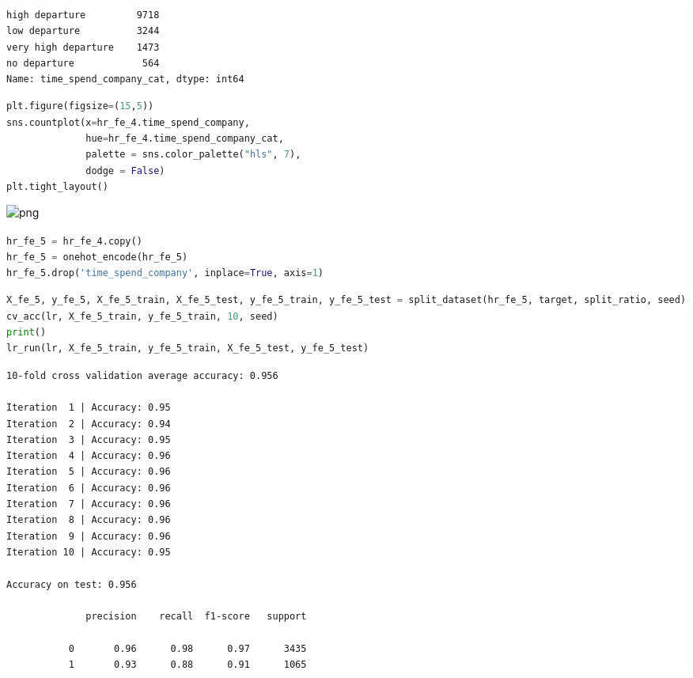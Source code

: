


    high departure         9718
    low departure          3244
    very high departure    1473
    no departure            564
    Name: time_spend_company_cat, dtype: int64




```python
plt.figure(figsize=(15,5))
sns.countplot(x=hr_fe_4.time_spend_company,
              hue=hr_fe_4.time_spend_company_cat,
              palette = sns.color_palette("hls", 7),
              dodge = False)
plt.tight_layout()
```


![png](output_156_0.png)



```python
hr_fe_5 = hr_fe_4.copy()
hr_fe_5 = onehot_encode(hr_fe_5)
hr_fe_5.drop('time_spend_company', inplace=True, axis=1)
```


```python
X_fe_5, y_fe_5, X_fe_5_train, X_fe_5_test, y_fe_5_train, y_fe_5_test = split_dataset(hr_fe_5, target, split_ratio, seed)
cv_acc(lr, X_fe_5_train, y_fe_5_train, 10, seed)
print()
lr_run(lr, X_fe_5_train, y_fe_5_train, X_fe_5_test, y_fe_5_test)
```

    10-fold cross validation average accuracy: 0.956
    
    Iteration  1 | Accuracy: 0.95
    Iteration  2 | Accuracy: 0.94
    Iteration  3 | Accuracy: 0.95
    Iteration  4 | Accuracy: 0.96
    Iteration  5 | Accuracy: 0.96
    Iteration  6 | Accuracy: 0.96
    Iteration  7 | Accuracy: 0.96
    Iteration  8 | Accuracy: 0.96
    Iteration  9 | Accuracy: 0.96
    Iteration 10 | Accuracy: 0.95
    
    Accuracy on test: 0.956
    
                  precision    recall  f1-score   support
    
               0       0.96      0.98      0.97      3435
               1       0.93      0.88      0.91      1065
    